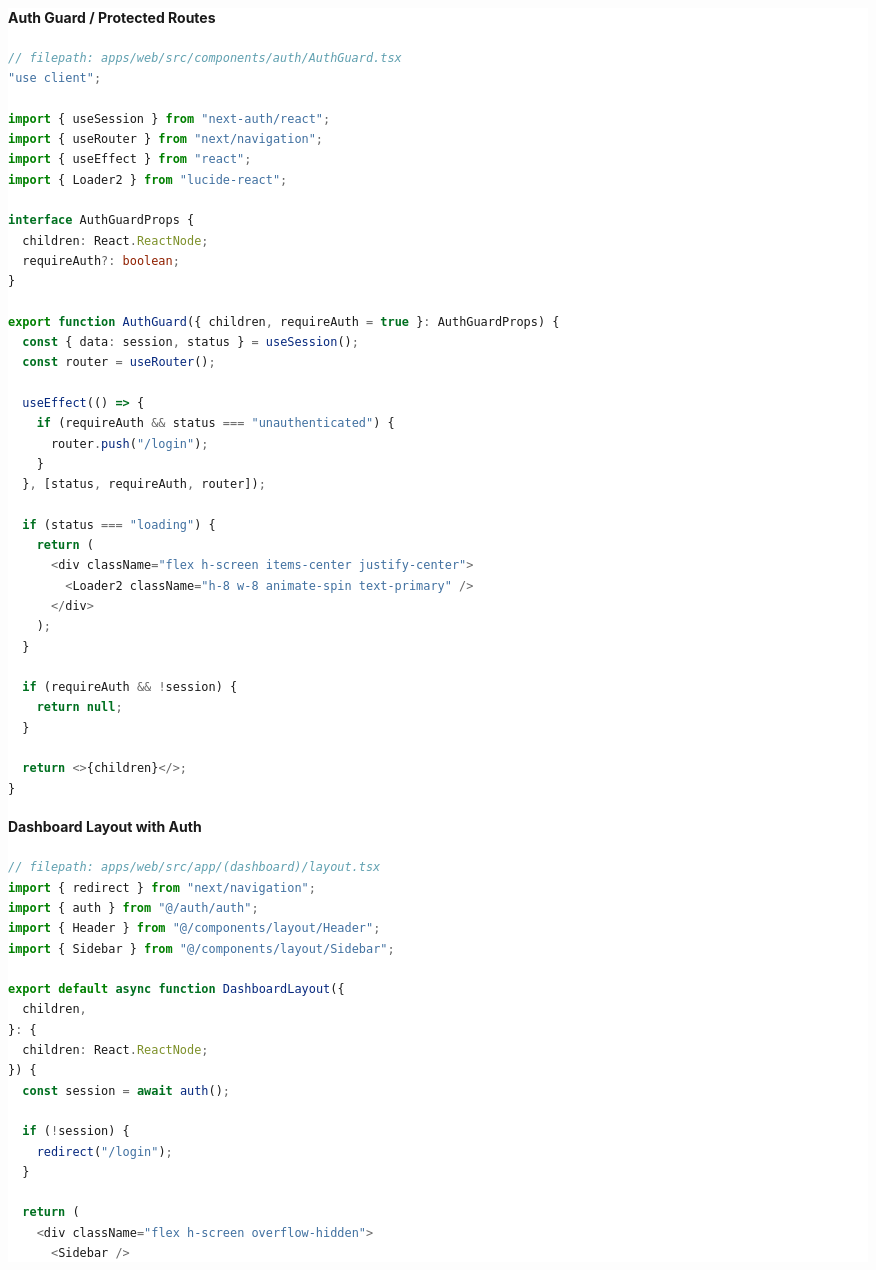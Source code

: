 #### Auth Guard / Protected Routes

```typescript
// filepath: apps/web/src/components/auth/AuthGuard.tsx
"use client";

import { useSession } from "next-auth/react";
import { useRouter } from "next/navigation";
import { useEffect } from "react";
import { Loader2 } from "lucide-react";

interface AuthGuardProps {
  children: React.ReactNode;
  requireAuth?: boolean;
}

export function AuthGuard({ children, requireAuth = true }: AuthGuardProps) {
  const { data: session, status } = useSession();
  const router = useRouter();

  useEffect(() => {
    if (requireAuth && status === "unauthenticated") {
      router.push("/login");
    }
  }, [status, requireAuth, router]);

  if (status === "loading") {
    return (
      <div className="flex h-screen items-center justify-center">
        <Loader2 className="h-8 w-8 animate-spin text-primary" />
      </div>
    );
  }

  if (requireAuth && !session) {
    return null;
  }

  return <>{children}</>;
}
```

#### Dashboard Layout with Auth

```typescript
// filepath: apps/web/src/app/(dashboard)/layout.tsx
import { redirect } from "next/navigation";
import { auth } from "@/auth/auth";
import { Header } from "@/components/layout/Header";
import { Sidebar } from "@/components/layout/Sidebar";

export default async function DashboardLayout({
  children,
}: {
  children: React.ReactNode;
}) {
  const session = await auth();

  if (!session) {
    redirect("/login");
  }

  return (
    <div className="flex h-screen overflow-hidden">
      <Sidebar />
```